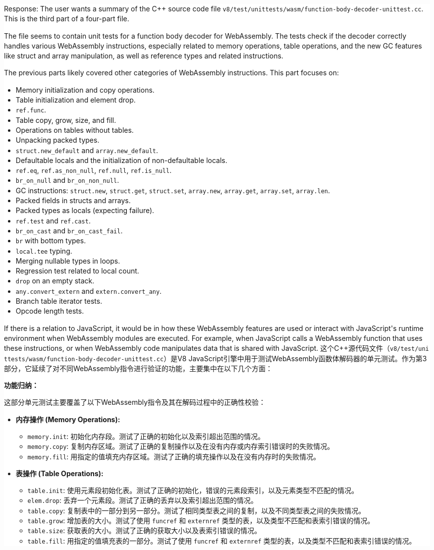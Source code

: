 Response: The user wants a summary of the C++ source code file `v8/test/unittests/wasm/function-body-decoder-unittest.cc`.
This is the third part of a four-part file.

The file seems to contain unit tests for a function body decoder for WebAssembly.
The tests check if the decoder correctly handles various WebAssembly instructions, especially related to memory operations, table operations, and the new GC features like struct and array manipulation, as well as reference types and related instructions.

The previous parts likely covered other categories of WebAssembly instructions. This part focuses on:
- Memory initialization and copy operations.
- Table initialization and element drop.
- `ref.func`.
- Table copy, grow, size, and fill.
- Operations on tables without tables.
- Unpacking packed types.
- `struct.new_default` and `array.new_default`.
- Defaultable locals and the initialization of non-defaultable locals.
- `ref.eq`, `ref.as_non_null`, `ref.null`, `ref.is_null`.
- `br_on_null` and `br_on_non_null`.
- GC instructions: `struct.new`, `struct.get`, `struct.set`, `array.new`, `array.get`, `array.set`, `array.len`.
- Packed fields in structs and arrays.
- Packed types as locals (expecting failure).
- `ref.test` and `ref.cast`.
- `br_on_cast` and `br_on_cast_fail`.
- `br` with bottom types.
- `local.tee` typing.
- Merging nullable types in loops.
- Regression test related to local count.
- `drop` on an empty stack.
- `any.convert_extern` and `extern.convert_any`.
- Branch table iterator tests.
- Opcode length tests.

If there is a relation to JavaScript, it would be in how these WebAssembly features are used or interact with JavaScript's runtime environment when WebAssembly modules are executed. For example, when JavaScript calls a WebAssembly function that uses these instructions, or when WebAssembly code manipulates data that is shared with JavaScript.
这个C++源代码文件（`v8/test/unittests/wasm/function-body-decoder-unittest.cc`）是V8 JavaScript引擎中用于测试WebAssembly函数体解码器的单元测试。作为第3部分，它延续了对不同WebAssembly指令进行验证的功能，主要集中在以下几个方面：

**功能归纳：**

这部分单元测试主要覆盖了以下WebAssembly指令及其在解码过程中的正确性校验：

* **内存操作 (Memory Operations):**
    * `memory.init`: 初始化内存段。测试了正确的初始化以及索引超出范围的情况。
    * `memory.copy`: 复制内存区域。测试了正确的复制操作以及在没有内存或内存索引错误时的失败情况。
    * `memory.fill`: 用指定的值填充内存区域。测试了正确的填充操作以及在没有内存时的失败情况。

* **表操作 (Table Operations):**
    * `table.init`: 使用元素段初始化表。测试了正确的初始化，错误的元素段索引，以及元素类型不匹配的情况。
    * `elem.drop`: 丢弃一个元素段。测试了正确的丢弃以及索引超出范围的情况。
    * `table.copy`: 复制表中的一部分到另一部分。测试了相同类型表之间的复制，以及不同类型表之间的失败情况。
    * `table.grow`: 增加表的大小。测试了使用 `funcref` 和 `externref` 类型的表，以及类型不匹配和表索引错误的情况。
    * `table.size`: 获取表的大小。测试了正确的获取大小以及表索引错误的情况。
    * `table.fill`: 用指定的值填充表的一部分。测试了使用 `funcref` 和 `externref` 类型的表，以及类型不匹配和表索引错误的情况。
